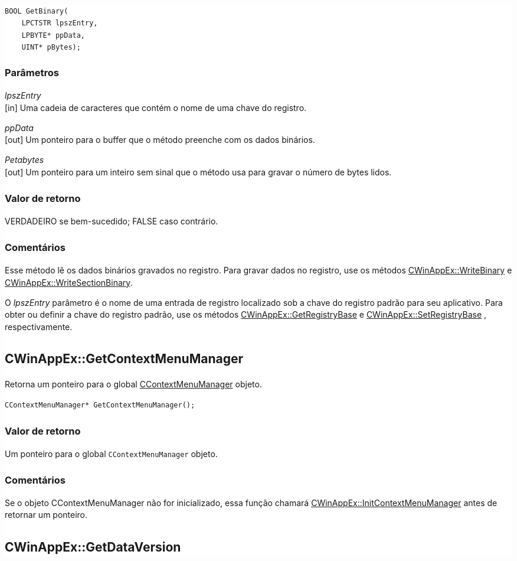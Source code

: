 ```
BOOL GetBinary(
    LPCTSTR lpszEntry,
    LPBYTE* ppData,
    UINT* pBytes);
```

### <a name="parameters"></a>Parâmetros

*lpszEntry*<br/>
[in] Uma cadeia de caracteres que contém o nome de uma chave do registro.

*ppData*<br/>
[out] Um ponteiro para o buffer que o método preenche com os dados binários.

*Petabytes*<br/>
[out] Um ponteiro para um inteiro sem sinal que o método usa para gravar o número de bytes lidos.

### <a name="return-value"></a>Valor de retorno

VERDADEIRO se bem-sucedido; FALSE caso contrário.

### <a name="remarks"></a>Comentários

Esse método lê os dados binários gravados no registro. Para gravar dados no registro, use os métodos [CWinAppEx::WriteBinary](#writebinary) e [CWinAppEx::WriteSectionBinary](#writesectionbinary).

O *lpszEntry* parâmetro é o nome de uma entrada de registro localizado sob a chave do registro padrão para seu aplicativo. Para obter ou definir a chave do registro padrão, use os métodos [CWinAppEx::GetRegistryBase](#getregistrybase) e [CWinAppEx::SetRegistryBase](#setregistrybase) , respectivamente.

##  <a name="getcontextmenumanager"></a>  CWinAppEx::GetContextMenuManager

Retorna um ponteiro para o global [CContextMenuManager](../../mfc/reference/ccontextmenumanager-class.md) objeto.

```
CContextMenuManager* GetContextMenuManager();
```

### <a name="return-value"></a>Valor de retorno

Um ponteiro para o global `CContextMenuManager` objeto.

### <a name="remarks"></a>Comentários

Se o objeto CContextMenuManager não for inicializado, essa função chamará [CWinAppEx::InitContextMenuManager](#initcontextmenumanager) antes de retornar um ponteiro.

##  <a name="getdataversion"></a>  CWinAppEx::GetDataVersion
